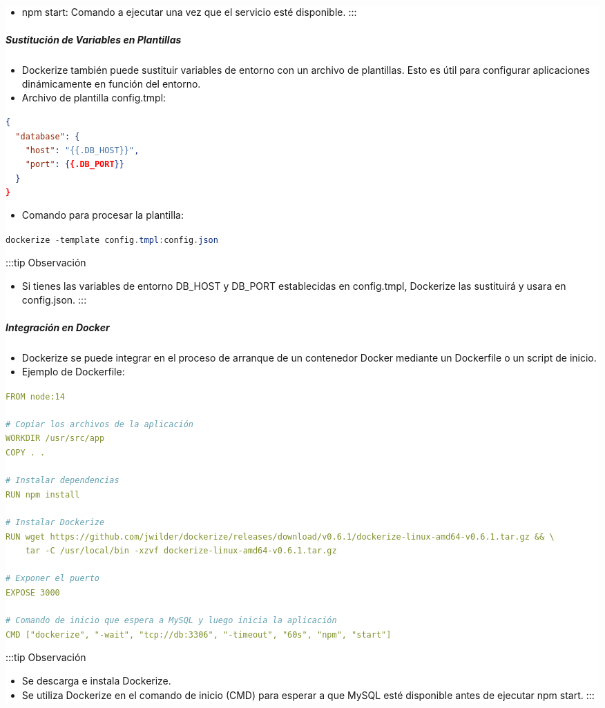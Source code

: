 -	npm start: Comando a ejecutar una vez que el servicio esté disponible.
:::

##### Sustitución de Variables en Plantillas
- Dockerize también puede sustituir variables de entorno con un archivo de plantillas. Esto es útil para configurar aplicaciones dinámicamente en función del entorno.
- Archivo de plantilla config.tmpl:
```json
{
  "database": {
    "host": "{{.DB_HOST}}",
    "port": {{.DB_PORT}}
  }
}

```
- Comando para procesar la plantilla:
```powershell
dockerize -template config.tmpl:config.json
```

:::tip Observación
- Si tienes las variables de entorno DB_HOST y DB_PORT establecidas en config.tmpl, Dockerize las sustituirá y usara en config.json.
:::


##### Integración en Docker
- Dockerize se puede integrar en el proceso de arranque de un contenedor Docker mediante un Dockerfile o un script de inicio.
- Ejemplo de Dockerfile:
```yml
FROM node:14

# Copiar los archivos de la aplicación
WORKDIR /usr/src/app
COPY . .

# Instalar dependencias
RUN npm install

# Instalar Dockerize
RUN wget https://github.com/jwilder/dockerize/releases/download/v0.6.1/dockerize-linux-amd64-v0.6.1.tar.gz && \
    tar -C /usr/local/bin -xzvf dockerize-linux-amd64-v0.6.1.tar.gz

# Exponer el puerto
EXPOSE 3000

# Comando de inicio que espera a MySQL y luego inicia la aplicación
CMD ["dockerize", "-wait", "tcp://db:3306", "-timeout", "60s", "npm", "start"]

```
:::tip Observación
-	Se descarga e instala Dockerize.
-	Se utiliza Dockerize en el comando de inicio (CMD) para esperar a que MySQL esté disponible antes de ejecutar npm start.
:::
